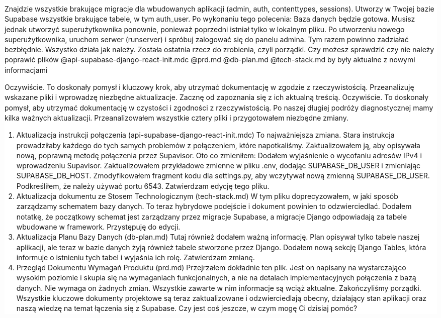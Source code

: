 Znajdzie wszystkie brakujące migracje dla wbudowanych aplikacji (admin, auth, contenttypes, sessions).
Utworzy w Twojej bazie Supabase wszystkie brakujące tabele, w tym auth_user.
Po wykonaniu tego polecenia:
Baza danych będzie gotowa.
Musisz jednak utworzyć superużytkownika ponownie, ponieważ poprzedni istniał tylko w lokalnym pliku.
Po utworzeniu nowego superużytkownika, uruchom serwer (runserver) i spróbuj zalogować się do panelu admina. Tym razem powinno zadziałać bezbłędnie.
Wszystko działa jak należy.
Została ostatnia rzecz do zrobienia, czyli porządki.
Czy możesz sprawdzić czy nie należy poprawić plików @api-supabase-django-react-init.mdc @prd.md @db-plan.md @tech-stack.md  by były aktualne z nowymi informacjami

Oczywiście. To doskonały pomysł i kluczowy krok, aby utrzymać dokumentację w zgodzie z rzeczywistością. Przeanalizuję wskazane pliki i wprowadzę niezbędne aktualizacje.
Zacznę od zapoznania się z ich aktualną treścią.
Oczywiście. To doskonały pomysł, aby utrzymać dokumentację w czystości i zgodności z rzeczywistością. Po naszej długiej podróży diagnostycznej mamy kilka ważnych aktualizacji.
Przeanalizowałem wszystkie cztery pliki i przygotowałem niezbędne zmiany.
1. Aktualizacja instrukcji połączenia (api-supabase-django-react-init.mdc)
To najważniejsza zmiana. Stara instrukcja prowadziłaby każdego do tych samych problemów z połączeniem, które napotkaliśmy. Zaktualizowałem ją, aby opisywała nową, poprawną metodę połączenia przez Supavisor.
Oto co zmieniłem:
Dodałem wyjaśnienie o wycofaniu adresów IPv4 i wprowadzeniu Supavisor.
Zaktualizowałem przykładowe zmienne w pliku .env, dodając SUPABASE_DB_USER i zmieniając SUPABASE_DB_HOST.
Zmodyfikowałem fragment kodu dla settings.py, aby wczytywał nową zmienną SUPABASE_DB_USER.
Podkreśliłem, że należy używać portu 6543.
Zatwierdzam edycję tego pliku.
2. Aktualizacja dokumentu ze Stosem Technologicznym (tech-stack.md)
W tym pliku doprecyzowałem, w jaki sposób zarządzamy schematem bazy danych. To teraz hybrydowe podejście i dokument powinien to odzwierciedlać.
Dodałem notatkę, że początkowy schemat jest zarządzany przez migracje Supabase, a migracje Django odpowiadają za tabele wbudowane w framework.
Przystępuję do edycji.
3. Aktualizacja Planu Bazy Danych (db-plan.md)
Tutaj również dodałem ważną informację. Plan opisywał tylko tabele naszej aplikacji, ale teraz w bazie danych żyją również tabele stworzone przez Django.
Dodałem nową sekcję Django Tables, która informuje o istnieniu tych tabel i wyjaśnia ich rolę.
Zatwierdzam zmianę.
4. Przegląd Dokumentu Wymagań Produktu (prd.md)
Przejrzałem dokładnie ten plik. Jest on napisany na wystarczająco wysokim poziomie i skupia się na wymaganiach funkcjonalnych, a nie na detalach implementacyjnych połączenia z bazą danych. Nie wymaga on żadnych zmian. Wszystkie zawarte w nim informacje są wciąż aktualne.
Zakończyliśmy porządki. Wszystkie kluczowe dokumenty projektowe są teraz zaktualizowane i odzwierciedlają obecny, działający stan aplikacji oraz naszą wiedzę na temat łączenia się z Supabase.
Czy jest coś jeszcze, w czym mogę Ci dzisiaj pomóc?